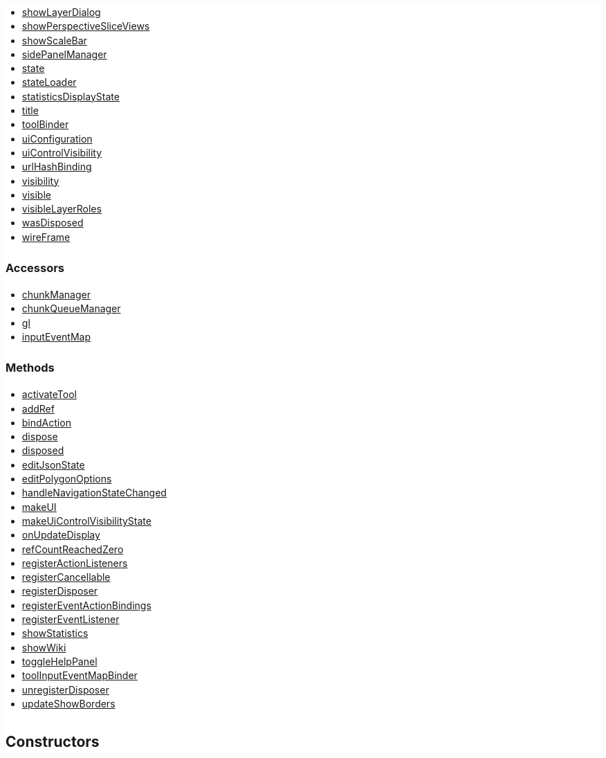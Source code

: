 - [showLayerDialog](viewer.Viewer.md#showlayerdialog)
- [showPerspectiveSliceViews](viewer.Viewer.md#showperspectivesliceviews)
- [showScaleBar](viewer.Viewer.md#showscalebar)
- [sidePanelManager](viewer.Viewer.md#sidepanelmanager)
- [state](viewer.Viewer.md#state)
- [stateLoader](viewer.Viewer.md#stateloader)
- [statisticsDisplayState](viewer.Viewer.md#statisticsdisplaystate)
- [title](viewer.Viewer.md#title)
- [toolBinder](viewer.Viewer.md#toolbinder)
- [uiConfiguration](viewer.Viewer.md#uiconfiguration)
- [uiControlVisibility](viewer.Viewer.md#uicontrolvisibility)
- [urlHashBinding](viewer.Viewer.md#urlhashbinding)
- [visibility](viewer.Viewer.md#visibility)
- [visible](viewer.Viewer.md#visible)
- [visibleLayerRoles](viewer.Viewer.md#visiblelayerroles)
- [wasDisposed](viewer.Viewer.md#wasdisposed)
- [wireFrame](viewer.Viewer.md#wireframe)

### Accessors

- [chunkManager](viewer.Viewer.md#chunkmanager)
- [chunkQueueManager](viewer.Viewer.md#chunkqueuemanager)
- [gl](viewer.Viewer.md#gl)
- [inputEventMap](viewer.Viewer.md#inputeventmap)

### Methods

- [activateTool](viewer.Viewer.md#activatetool)
- [addRef](viewer.Viewer.md#addref)
- [bindAction](viewer.Viewer.md#bindaction)
- [dispose](viewer.Viewer.md#dispose)
- [disposed](viewer.Viewer.md#disposed)
- [editJsonState](viewer.Viewer.md#editjsonstate)
- [editPolygonOptions](viewer.Viewer.md#editpolygonoptions)
- [handleNavigationStateChanged](viewer.Viewer.md#handlenavigationstatechanged)
- [makeUI](viewer.Viewer.md#makeui)
- [makeUiControlVisibilityState](viewer.Viewer.md#makeuicontrolvisibilitystate)
- [onUpdateDisplay](viewer.Viewer.md#onupdatedisplay)
- [refCountReachedZero](viewer.Viewer.md#refcountreachedzero)
- [registerActionListeners](viewer.Viewer.md#registeractionlisteners)
- [registerCancellable](viewer.Viewer.md#registercancellable)
- [registerDisposer](viewer.Viewer.md#registerdisposer)
- [registerEventActionBindings](viewer.Viewer.md#registereventactionbindings)
- [registerEventListener](viewer.Viewer.md#registereventlistener)
- [showStatistics](viewer.Viewer.md#showstatistics)
- [showWiki](viewer.Viewer.md#showwiki)
- [toggleHelpPanel](viewer.Viewer.md#togglehelppanel)
- [toolInputEventMapBinder](viewer.Viewer.md#toolinputeventmapbinder)
- [unregisterDisposer](viewer.Viewer.md#unregisterdisposer)
- [updateShowBorders](viewer.Viewer.md#updateshowborders)

## Constructors
